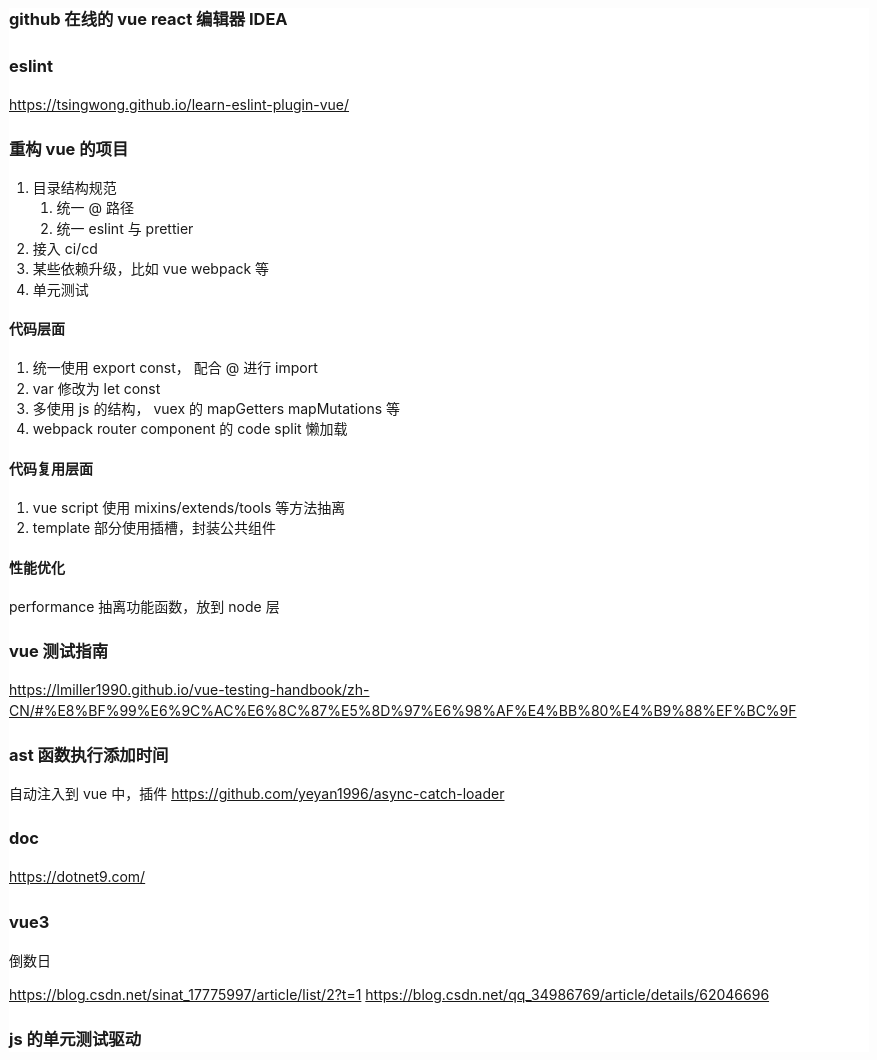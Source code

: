 ### github 在线的 vue react 编辑器 IDEA

### eslint

https://tsingwong.github.io/learn-eslint-plugin-vue/

### 重构 vue 的项目

1. 目录结构规范
   1. 统一 @ 路径
   2. 统一 eslint 与 prettier
2. 接入 ci/cd
3. 某些依赖升级，比如 vue webpack 等
4. 单元测试

#### 代码层面

1. 统一使用 export const， 配合 @ 进行 import
2. var 修改为 let const
3. 多使用 js 的结构， vuex 的 mapGetters mapMutations 等
4. webpack router component 的 code split 懒加载

#### 代码复用层面

1. vue script 使用 mixins/extends/tools 等方法抽离
2. template 部分使用插槽，封装公共组件

#### 性能优化

performance
抽离功能函数，放到 node 层

### vue 测试指南

https://lmiller1990.github.io/vue-testing-handbook/zh-CN/#%E8%BF%99%E6%9C%AC%E6%8C%87%E5%8D%97%E6%98%AF%E4%BB%80%E4%B9%88%EF%BC%9F

### ast 函数执行添加时间

自动注入到 vue 中，插件
https://github.com/yeyan1996/async-catch-loader

### doc

https://dotnet9.com/

### vue3

倒数日

https://blog.csdn.net/sinat_17775997/article/list/2?t=1
https://blog.csdn.net/qq_34986769/article/details/62046696

### js 的单元测试驱动
